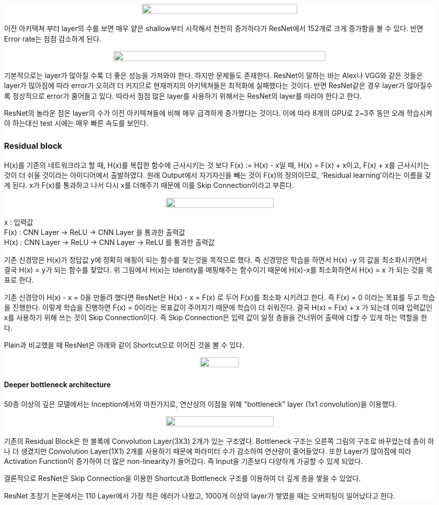 <p align="center"><img src="https://github.com/em-1001/AI/assets/80628552/ccc36021-50f9-4e2f-893d-9ad5f2d6db8b" height="60%" width="60%"></p>

이전 아키텍쳐 부터 layer의 수를 보면 매우 얕은 shallow부터 시작해서 천천히 증가하다가 ResNet에서 152개로 크게 증가함을 볼 수 있다. 
반면 Error rate는 점점 감소하게 된다. 

<p align="center"><img src="https://github.com/em-1001/AI/assets/80628552/1c52a459-8fcb-472a-8e1f-3d5672188378" height="70%" width="70%"></p>

기본적으로는 layer가 많아질 수록 더 좋은 성능을 가져와야 한다. 하지만 문제들도 존재한다. 
ResNet이 말하는 바는 Alex나 VGG와 같은 것들은 layer가 많아짐에 따라 error가 오히려 더 커지므로 현재까지의 아키텍쳐들은 
최적화에 실패했다는 것이다. 
반면 ResNet같은 경우 layer가 많아질수록 정상적으로 error가 줄어들고 있다. 따라서 점점 많은 layer를 사용하기 위해서는 ResNet의 layer를 따라야 한다고 한다. 

ResNet의 놀라운 점은 layer의 수가 이전 아키텍쳐들에 비해 매우 급격하게 증가했다는 것이다. 
이에 따라 8개의 GPU로 2~3주 동안 오래 학습시켜야 하는대신 test 시에는 매우 빠른 속도를 보인다. 

### Residual block

H(x)를 기존의 네트워크라고 할 때, H(x)를 복잡한 함수에 근사시키는 것 보다 F(x) := H(x) - x일 때, H(x) = F(x) + x이고, F(x) + x를 근사시키는 것이 더 쉬울 것이라는 아이디어에서 출발하였다.
원래 Output에서 자기자신을 빼는 것이 F(x)의 정의이므로, 'Residual learning'이라는 이름을 갖게 된다. 
x가 F(x)를 통과하고 나서 다시 x를 더해주기 때문에 이를 Skip Connection이라고 부른다. 

<p align="center"><img src="https://github.com/em-1001/AI/assets/80628552/bc359a22-3e71-42d9-80fb-690311db6f5f" height="50%" width="50%"></p>

x : 입력값  
F(x) : CNN Layer -> ReLU -> CNN Layer 을 통과한 출력값   
H(x) : CNN Layer -> ReLU -> CNN Layer -> ReLU 를 통과한 출력값   

기존 신경망은 H(x)가 정답값 y에 정확히 매핑이 되는 함수를 찾는것을 목적으로 했다. 즉 신경망은 학습을 하면서 H(x) -y 의 값을 최소화시키면서 결국 H(x) = y가 되는 함수를 찾았다. 
위 그림에서 H(x)는 Identity를 매핑해주는 함수이기 때문에 H(x)-x를 최소화하면서 H(x) = x 가 되는 것을 목표로 한다. 

기존 신경망이 H(x) - x = 0을 만들려 했다면 ResNet은 H(x) - x = F(x) 로 두어 F(x)를 최소화 시키려고 한다. 
즉 F(x) = 0 이라는 목표를 두고 학습을 진행한다. 이렇게 학습을 진행하면 F(x) = 0이라는 목표값이 주어지기 때문에 학습이 더 쉬워진다. 결국 H(x) = F(x) + x 가 되는데 이때 입력값인 x를 사용하기 위해 쓰는 것이 Skip Connection이다. 즉 Skip Connection은 입력 값이 일정 층들을 건너뛰어 출력에 더할 수 있게 하는 역할을 한다. 

Plain과 비교했을 때 ResNet은 아래와 같이 Shortcut으로 이어진 것을 볼 수 있다. 

<p align="center"><img src="https://github.com/em-1001/AI/assets/80628552/bdf5b01f-7108-4faa-8001-0a913c4a5e41" height="30%" width="30%"></p>

#### Deeper bottleneck architecture
50층 이상의 깊은 모델에서는 Inception에서와 마찬가지로, 연산상의 이점을 위해 "bottleneck" layer (1x1 convolution)을 이용했다.

<p align="center"><img src="https://github.com/em-1001/AI/assets/80628552/28ed5754-ecd3-4613-b21a-207672792cd0" height="50%" width="50%"></p>

기존의 Residual Block은 한 블록에 Convolution Layer(3X3) 2개가 있는 구조였다. Bottleneck 구조는 오른쪽 그림의 구조로 바꾸었는데 층이 하나 더 생겼지만 Convolution Layer(1X1) 2개를 사용하기 때문에 파라미터 수가 감소하여 연산량이 줄어들었다.
또한 Layer가 많아짐에 따라 Activation Function이 증가하여 더 많은 non-linearity가 들어갔다. 
즉 Input을 기존보다 다양하게 가공할 수 있게 되었다.

결론적으로 ResNet은 Skip Connection을 이용한 Shortcut과 Bottleneck 구조를 이용하여 더 깊게 층을 쌓을 수 있었다.

ResNet 초창기 논문에서는 110 Layer에서 가장 적은 에러가 나왔고, 1000개 이상의 layer가 쌓였을 때는 오버피팅이 일어났다고 한다.
